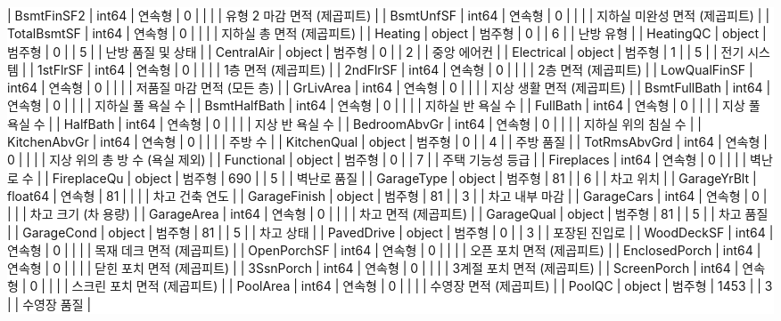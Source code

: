 | BsmtFinSF2       | int64      | 연속형       | 0      |        |        |      | 유형 2 마감 면적 (제곱피트)                                 |
| BsmtUnfSF        | int64      | 연속형       | 0      |        |        |      | 지하실 미완성 면적 (제곱피트)                               |
| TotalBsmtSF      | int64      | 연속형       | 0      |        |        |      | 지하실 총 면적 (제곱피트)                                   |
| Heating           | object     | 범주형       | 0      |        | 6      |      | 난방 유형                                                  |
| HeatingQC         | object     | 범주형       | 0      |        | 5      |      | 난방 품질 및 상태                                          |
| CentralAir        | object     | 범주형       | 0      |        | 2      |      | 중앙 에어컨                                                |
| Electrical        | object     | 범주형       | 1      |        | 5      |      | 전기 시스템                                                |
| 1stFlrSF         | int64      | 연속형       | 0      |        |        |      | 1층 면적 (제곱피트)                                        |
| 2ndFlrSF         | int64      | 연속형       | 0      |        |        |      | 2층 면적 (제곱피트)                                        |
| LowQualFinSF     | int64      | 연속형       | 0      |        |        |      | 저품질 마감 면적 (모든 층)                                  |
| GrLivArea        | int64      | 연속형       | 0      |        |        |      | 지상 생활 면적 (제곱피트)                                   |
| BsmtFullBath     | int64      | 연속형       | 0      |        |        |      | 지하실 풀 욕실 수                                          |
| BsmtHalfBath     | int64      | 연속형       | 0      |        |        |      | 지하실 반 욕실 수                                          |
| FullBath         | int64      | 연속형       | 0      |        |        |      | 지상 풀 욕실 수                                           |
| HalfBath         | int64      | 연속형       | 0      |        |        |      | 지상 반 욕실 수                                           |
| BedroomAbvGr     | int64      | 연속형       | 0      |        |        |      | 지하실 위의 침실 수                                        |
| KitchenAbvGr     | int64      | 연속형       | 0      |        |        |      | 주방 수                                                    |
| KitchenQual      | object     | 범주형       | 0      |        | 4      |      | 주방 품질                                                  |
| TotRmsAbvGrd    | int64      | 연속형       | 0      |        |        |      | 지상 위의 총 방 수 (욕실 제외)                             |
| Functional       | object     | 범주형       | 0      |        | 7      |      | 주택 기능성 등급                                          |
| Fireplaces       | int64      | 연속형       | 0      |        |        |      | 벽난로 수                                                 |
| FireplaceQu      | object     | 범주형       | 690    |        | 5      |      | 벽난로 품질                                               |
| GarageType       | object     | 범주형       | 81     |        | 6      |      | 차고 위치                                                 |
| GarageYrBlt      | float64    | 연속형       | 81     |        |        |      | 차고 건축 연도                                            |
| GarageFinish     | object     | 범주형       | 81     |        | 3      |      | 차고 내부 마감                                            |
| GarageCars       | int64      | 연속형       | 0      |        |        |      | 차고 크기 (차 용량)                                       |
| GarageArea       | int64      | 연속형       | 0      |        |        |      | 차고 면적 (제곱피트)                                      |
| GarageQual       | object     | 범주형       | 81     |        | 5      |      | 차고 품질                                                 |
| GarageCond       | object     | 범주형       | 81     |        | 5      |      | 차고 상태                                                 |
| PavedDrive       | object     | 범주형       | 0      |        | 3      |      | 포장된 진입로                                             |
| WoodDeckSF       | int64      | 연속형       | 0      |        |        |      | 목재 데크 면적 (제곱피트)                                  |
| OpenPorchSF      | int64      | 연속형       | 0      |        |        |      | 오픈 포치 면적 (제곱피트)                                  |
| EnclosedPorch    | int64      | 연속형       | 0      |        |        |      | 닫힌 포치 면적 (제곱피트)                                  |
| 3SsnPorch        | int64      | 연속형       | 0      |        |        |      | 3계절 포치 면적 (제곱피트)                                 |
| ScreenPorch      | int64      | 연속형       | 0      |        |        |      | 스크린 포치 면적 (제곱피트)                                |
| PoolArea         | int64      | 연속형       | 0      |        |        |      | 수영장 면적 (제곱피트)                                    |
| PoolQC           | object     | 범주형       | 1453   |        | 3      |      | 수영장 품질                                               |